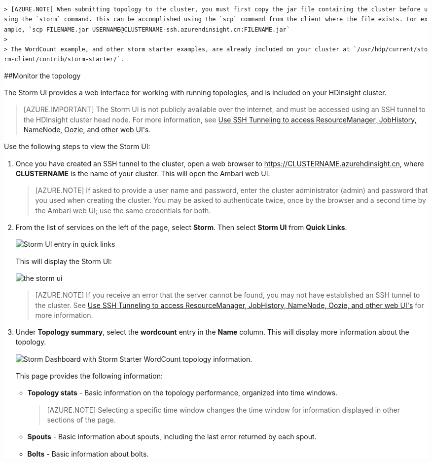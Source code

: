     > [AZURE.NOTE] When submitting topology to the cluster, you must first copy the jar file containing the cluster before using the `storm` command. This can be accomplished using the `scp` command from the client where the file exists. For example, `scp FILENAME.jar USERNAME@CLUSTERNAME-ssh.azurehdinsight.cn:FILENAME.jar`
    >
    > The WordCount example, and other storm starter examples, are already included on your cluster at `/usr/hdp/current/storm-client/contrib/storm-starter/`.

##Monitor the topology

The Storm UI provides a web interface for working with running topologies, and is included on your HDInsight cluster.

> [AZURE.IMPORTANT] The Storm UI is not publicly available over the internet, and must be accessed using an SSH tunnel to the HDInsight cluster head node. For more information, see [Use SSH Tunneling to access ResourceManager, JobHistory, NameNode, Oozie, and other web UI's](/documentation/articles/hdinsight-linux-ambari-ssh-tunnel).

Use the following steps to view the Storm UI:

1. Once you have created an SSH tunnel to the cluster, open a web browser to https://CLUSTERNAME.azurehdinsight.cn, where __CLUSTERNAME__ is the name of your cluster. This will open the Ambari web UI.

	> [AZURE.NOTE] If asked to provide a user name and password, enter the cluster administrator (admin) and password that you used when creating the cluster. You may be asked to authenticate twice, once by the browser and a second time by the Ambari web UI; use the same credentials for both.

2. From the list of services on the left of the page, select __Storm__. Then select __Storm UI__ from __Quick Links__.

    ![Storm UI entry in quick links](./media/hdinsight-apache-storm-tutorial-get-started/ambari-storm.png)

    This will display the Storm UI:

    ![the storm ui](./media/hdinsight-apache-storm-tutorial-get-started/stormui.png)
	
	> [AZURE.NOTE] If you receive an error that the server cannot be found, you may not have established an SSH tunnel to the cluster. See [Use SSH Tunneling to access ResourceManager, JobHistory, NameNode, Oozie, and other web UI's](/documentation/articles/hdinsight-linux-ambari-ssh-tunnel) for more information.

4. Under **Topology summary**, select the **wordcount** entry in the **Name** column. This will display more information about the topology.

	![Storm Dashboard with Storm Starter WordCount topology information.](./media/hdinsight-apache-storm-tutorial-get-started/topology-summary.png)

	This page provides the following information:

	* **Topology stats** - Basic information on the topology performance, organized into time windows.

		> [AZURE.NOTE] Selecting a specific time window changes the time window for information displayed in other sections of the page.

	* **Spouts** - Basic information about spouts, including the last error returned by each spout.

	* **Bolts** - Basic information about bolts.


[apachestorm]: https://storm.incubator.apache.org
[stormdocs]: http://storm.incubator.apache.org/documentation/Documentation.html
[stormstarter]: https://github.com/apache/storm/tree/master/examples/storm-starter
[stormjavadocs]: https://storm.incubator.apache.org/apidocs/
[azureportal]: https://manage.windowsazure.cn/
[hdinsight-provision]: /documentation/articles/hdinsight-provision-clusters
[preview-portal]: https://manage.windowsazure.cn/